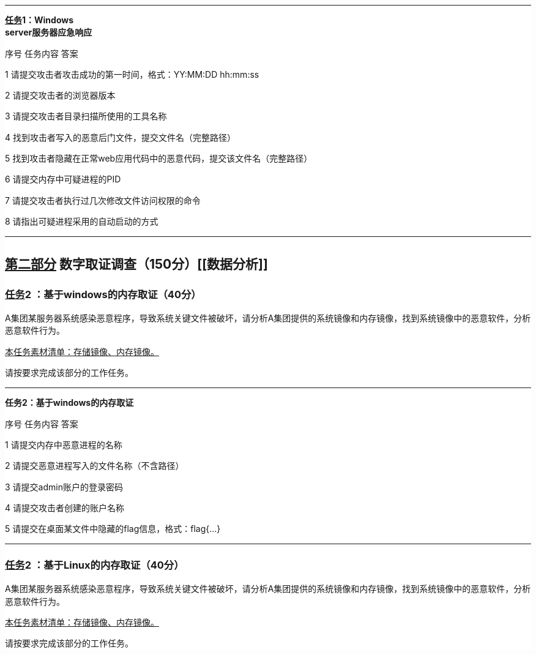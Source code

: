   -------------------------- ----------------------------------------------------------------------- -----------------------
  **[任务](true)1：Windows                                                                           
  server服务器应急响应**                                                                             

  序号                       任务内容                                                                答案

  1                          请提交攻击者攻击成功的第一时间，格式：YY:MM:DD hh:mm:ss                 

  2                          请提交攻击者的浏览器版本                                                

  3                          请提交攻击者目录扫描所使用的工具名称                                    

  4                          找到攻击者写入的恶意后门文件，提交文件名（完整路径）                    

  5                          找到攻击者隐藏在正常web应用代码中的恶意代码，提交该文件名（完整路径）   

  6                          请提交内存中可疑进程的PID                                               

  7                          请提交攻击者执行过几次修改文件访问权限的命令                            

  8                          请指出可疑进程采用的自动启动的方式                                      
  -------------------------- ----------------------------------------------------------------------- -----------------------

## [第二部分](true) **数字取证调查（150分）[[数据分析]]**

### [任务](true)**2 ：基于windows的内存取证（40分）**

A集团某服务器系统感染恶意程序，导致系统关键文件被破坏，请分析A集团提供的系统镜像和内存镜像，找到系统镜像中的恶意软件，分析恶意软件行为。

[本任务素材清单：存储镜像、内存镜像。](true)

请按要求完成该部分的工作任务。

  ---------------------------------- ------------------------------------------------------ -----------------------
  **任务2：基于windows的内存取证**                                                          

  序号                               任务内容                                               答案

  1                                  请提交内存中恶意进程的名称                             

  2                                  请提交恶意进程写入的文件名称（不含路径）               

  3                                  请提交admin账户的登录密码                              

  4                                  请提交攻击者创建的账户名称                             

  5                                  请提交在桌面某文件中隐藏的flag信息，格式：flag{\...}   
  ---------------------------------- ------------------------------------------------------ -----------------------

### [任务](true)2 ：基于Linux的内存取证（40分）

A集团某服务器系统感染恶意程序，导致系统关键文件被破坏，请分析A集团提供的系统镜像和内存镜像，找到系统镜像中的恶意软件，分析恶意软件行为。

[本任务素材清单：存储镜像、内存镜像。](true)

请按要求完成该部分的工作任务。
